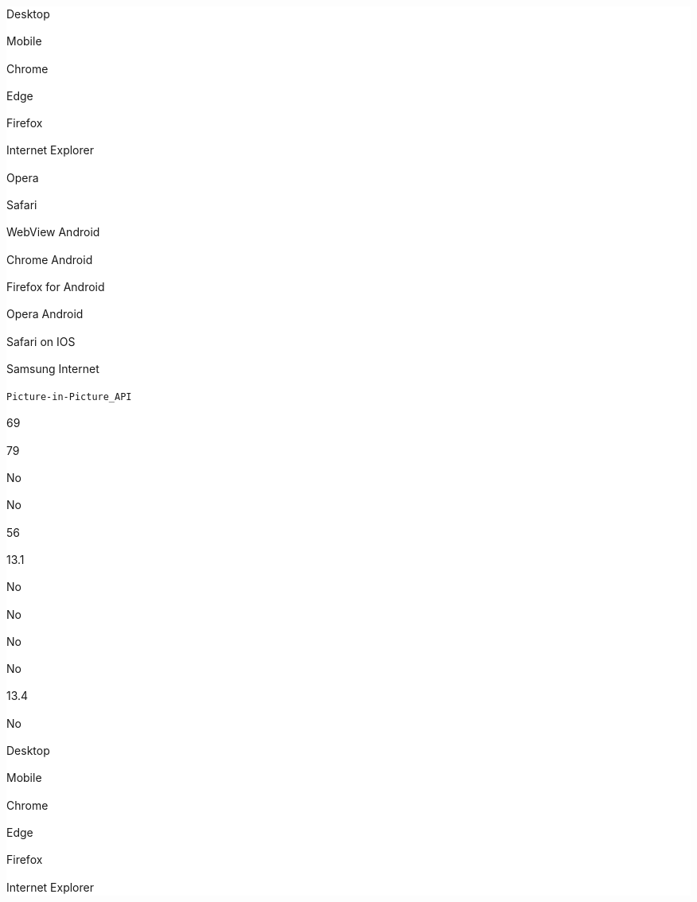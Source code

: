 Desktop

Mobile

Chrome

Edge

Firefox

Internet Explorer

Opera

Safari

WebView Android

Chrome Android

Firefox for Android

Opera Android

Safari on IOS

Samsung Internet

`Picture-in-Picture_API`

69

79

No

No

56

13.1

No

No

No

No

13.4

No

Desktop

Mobile

Chrome

Edge

Firefox

Internet Explorer
